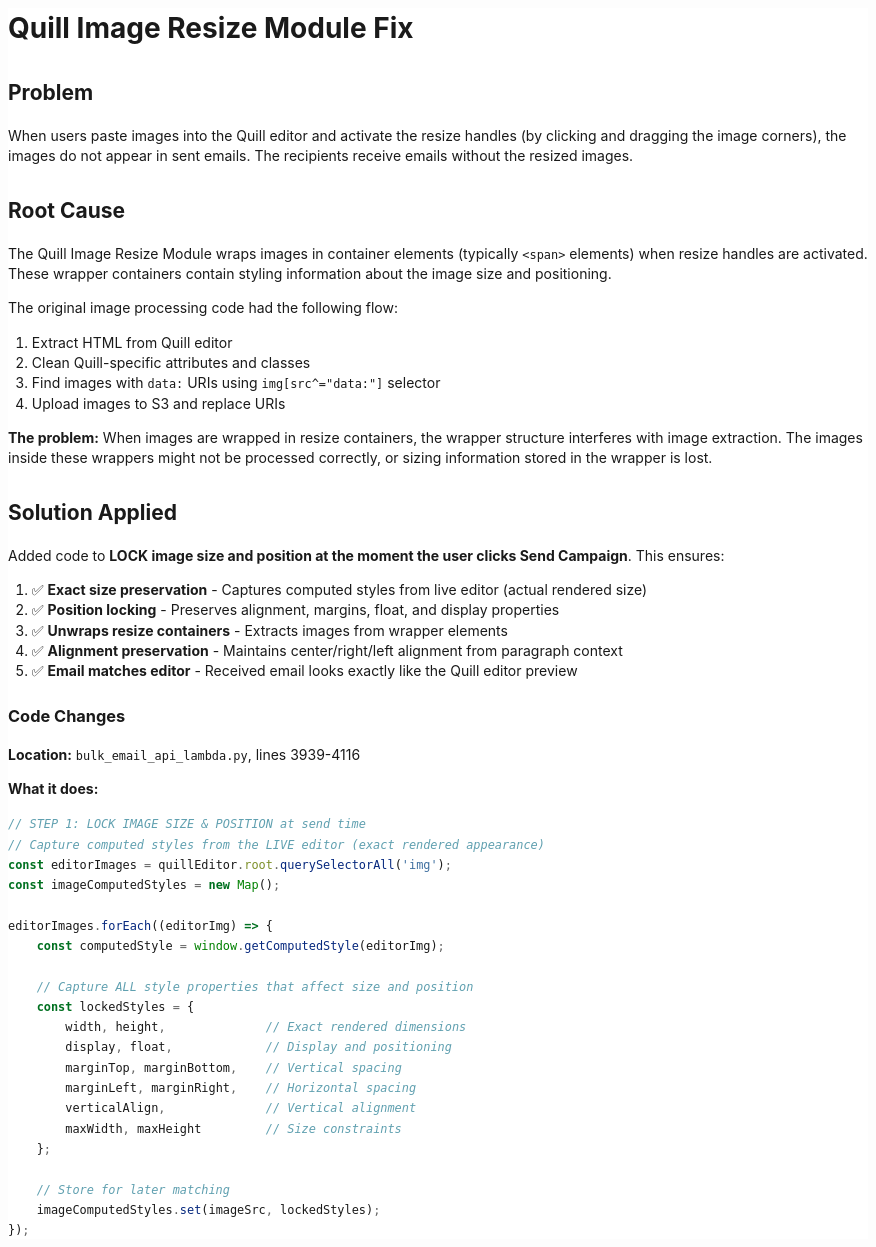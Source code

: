 # Quill Image Resize Module Fix

## Problem

When users paste images into the Quill editor and activate the resize handles (by clicking and dragging the image corners), the images do not appear in sent emails. The recipients receive emails without the resized images.

## Root Cause

The Quill Image Resize Module wraps images in container elements (typically `<span>` elements) when resize handles are activated. These wrapper containers contain styling information about the image size and positioning.

The original image processing code had the following flow:

1. Extract HTML from Quill editor
2. Clean Quill-specific attributes and classes
3. Find images with `data:` URIs using `img[src^="data:"]` selector
4. Upload images to S3 and replace URIs

**The problem:** When images are wrapped in resize containers, the wrapper structure interferes with image extraction. The images inside these wrappers might not be processed correctly, or sizing information stored in the wrapper is lost.

## Solution Applied

Added code to **LOCK image size and position at the moment the user clicks Send Campaign**. This ensures:

1. ✅ **Exact size preservation** - Captures computed styles from live editor (actual rendered size)
2. ✅ **Position locking** - Preserves alignment, margins, float, and display properties
3. ✅ **Unwraps resize containers** - Extracts images from wrapper elements
4. ✅ **Alignment preservation** - Maintains center/right/left alignment from paragraph context
5. ✅ **Email matches editor** - Received email looks exactly like the Quill editor preview

### Code Changes

**Location:** `bulk_email_api_lambda.py`, lines 3939-4116

**What it does:**

```javascript
// STEP 1: LOCK IMAGE SIZE & POSITION at send time
// Capture computed styles from the LIVE editor (exact rendered appearance)
const editorImages = quillEditor.root.querySelectorAll('img');
const imageComputedStyles = new Map();

editorImages.forEach((editorImg) => {
    const computedStyle = window.getComputedStyle(editorImg);
    
    // Capture ALL style properties that affect size and position
    const lockedStyles = {
        width, height,              // Exact rendered dimensions
        display, float,             // Display and positioning
        marginTop, marginBottom,    // Vertical spacing
        marginLeft, marginRight,    // Horizontal spacing
        verticalAlign,              // Vertical alignment
        maxWidth, maxHeight         // Size constraints
    };
    
    // Store for later matching
    imageComputedStyles.set(imageSrc, lockedStyles);
});
```
